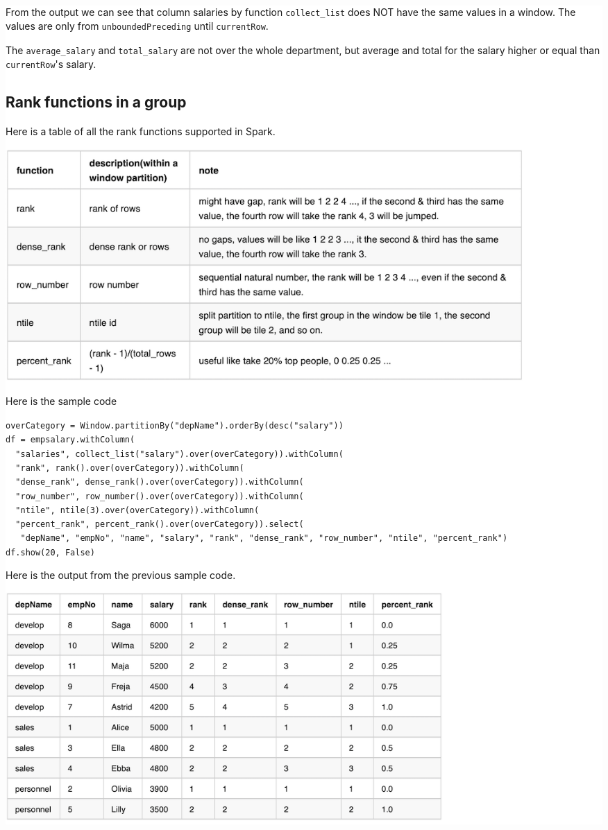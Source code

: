 
From the output we can see that column salaries by function `collect_list` does NOT have the same values in a window. 
The values are only from `unboundedPreceding` until `currentRow`. 

The `average_salary` and `total_salary` are not over the whole department, but average and total for the salary higher or equal than `currentRow`'s salary.

## Rank functions in a group

Here is a table of all the rank functions supported in Spark.

![rank-functions](../images/spark-window-function-rank-functions.png)

Here is the sample code 

	overCategory = Window.partitionBy("depName").orderBy(desc("salary"))
	df = empsalary.withColumn(
	  "salaries", collect_list("salary").over(overCategory)).withColumn(
	  "rank", rank().over(overCategory)).withColumn(
	  "dense_rank", dense_rank().over(overCategory)).withColumn(
	  "row_number", row_number().over(overCategory)).withColumn(
	  "ntile", ntile(3).over(overCategory)).withColumn(
	  "percent_rank", percent_rank().over(overCategory)).select(
	   "depName", "empNo", "name", "salary", "rank", "dense_rank", "row_number", "ntile", "percent_rank")
	df.show(20, False)

Here is the output from the previous sample code. 

![output-rank-function](../images/spark-window-function-output-rank-function.png)
